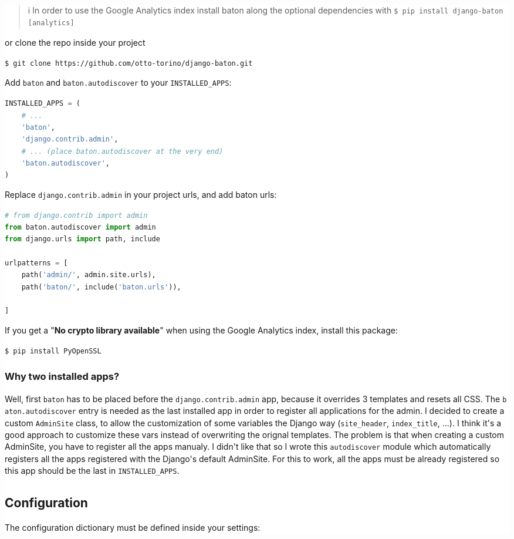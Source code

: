 > :information_source: In order to use the Google Analytics index install baton along the optional dependencies with `$ pip install django-baton[analytics]`

or clone the repo inside your project

    $ git clone https://github.com/otto-torino/django-baton.git

Add `baton` and `baton.autodiscover` to your `INSTALLED_APPS`:

``` python
INSTALLED_APPS = (
    # ...
    'baton',
    'django.contrib.admin',
    # ... (place baton.autodiscover at the very end)
    'baton.autodiscover',
)
```

Replace `django.contrib.admin` in your project urls, and add baton urls:

``` python
# from django.contrib import admin
from baton.autodiscover import admin
from django.urls import path, include

urlpatterns = [
    path('admin/', admin.site.urls),
    path('baton/', include('baton.urls')),

]
```

If you get a "__No crypto library available__" when using the Google Analytics index, install this package:

    $ pip install PyOpenSSL

### Why two installed apps?

Well, first `baton` has to be placed before the `django.contrib.admin` app, because it overrides 3 templates and resets all CSS.
The `baton.autodiscover` entry is needed as the last installed app in order to register all applications for the admin.
I decided to create a custom `AdminSite` class, to allow the customization of some variables the Django way (`site_header`, `index_title`, ...). I think it's a good approach to customize these vars instead of overwriting the orignal templates. The problem is that when creating a custom AdminSite, you have to register all the apps manualy. I didn't like
that so I wrote this `autodiscover` module which automatically registers all the apps registered with the Django's default AdminSite. For this to work, all the apps must be already registered so this app should be the last in `INSTALLED_APPS`.

## <a name="configuration"></a>Configuration

The configuration dictionary must be defined inside your settings:
